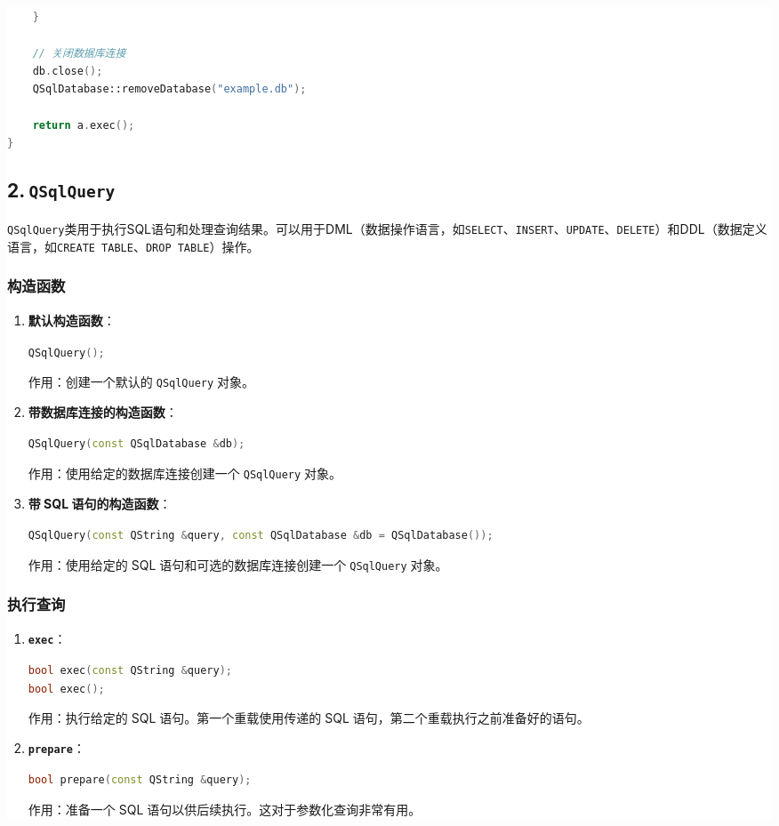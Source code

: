 ```cpp
    }

    // 关闭数据库连接
    db.close();
    QSqlDatabase::removeDatabase("example.db");

    return a.exec();
}
```

## 2. `QSqlQuery`

`QSqlQuery`类用于执行SQL语句和处理查询结果。可以用于DML（数据操作语言，如`SELECT`、`INSERT`、`UPDATE`、`DELETE`）和DDL（数据定义语言，如`CREATE TABLE`、`DROP TABLE`）操作。

### 构造函数

1. **默认构造函数**：

   ```cpp
   QSqlQuery();
   ```

   作用：创建一个默认的 `QSqlQuery` 对象。

2. **带数据库连接的构造函数**：

   ```cpp
   QSqlQuery(const QSqlDatabase &db);
   ```

   作用：使用给定的数据库连接创建一个 `QSqlQuery` 对象。

3. **带 SQL 语句的构造函数**：

   ```cpp
   QSqlQuery(const QString &query, const QSqlDatabase &db = QSqlDatabase());
   ```

   作用：使用给定的 SQL 语句和可选的数据库连接创建一个 `QSqlQuery` 对象。

### 执行查询

1. **`exec`**：

   ```cpp
   bool exec(const QString &query);
   bool exec();
   ```

   作用：执行给定的 SQL 语句。第一个重载使用传递的 SQL 语句，第二个重载执行之前准备好的语句。

2. **`prepare`**：

   ```cpp
   bool prepare(const QString &query);
   ```

   作用：准备一个 SQL 语句以供后续执行。这对于参数化查询非常有用。
